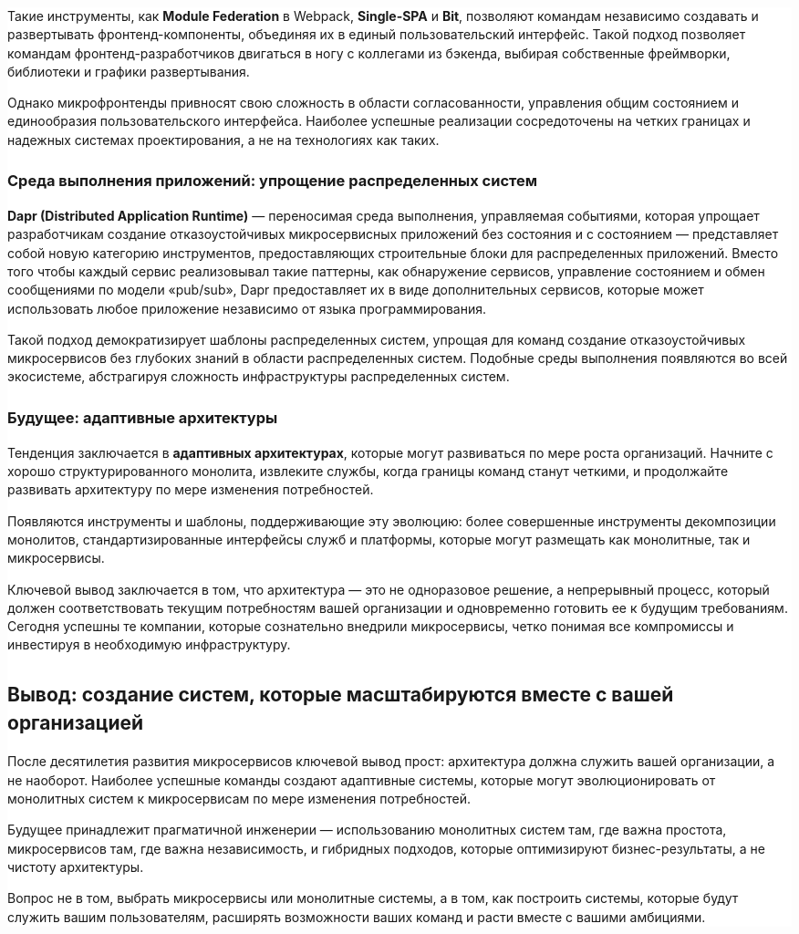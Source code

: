 Такие инструменты, как **Module Federation** в Webpack, **Single-SPA** и **Bit**, позволяют командам независимо создавать и развертывать фронтенд-компоненты, объединяя их в единый пользовательский интерфейс. Такой подход позволяет командам фронтенд-разработчиков двигаться в ногу с коллегами из бэкенда, выбирая собственные фреймворки, библиотеки и графики развертывания.

Однако микрофронтенды привносят свою сложность в области согласованности, управления общим состоянием и единообразия пользовательского интерфейса. Наиболее успешные реализации сосредоточены на четких границах и надежных системах проектирования, а не на технологиях как таких.

### Среда выполнения приложений: упрощение распределенных систем

**Dapr (Distributed Application Runtime)** — переносимая среда выполнения, управляемая событиями, которая упрощает разработчикам создание отказоустойчивых микросервисных приложений без состояния и с состоянием — представляет собой новую категорию инструментов, предоставляющих строительные блоки для распределенных приложений. Вместо того чтобы каждый сервис реализовывал такие паттерны, как обнаружение сервисов, управление состоянием и обмен сообщениями по модели «pub/sub», Dapr предоставляет их в виде дополнительных сервисов, которые может использовать любое приложение независимо от языка программирования.

Такой подход демократизирует шаблоны распределенных систем, упрощая для команд создание отказоустойчивых микросервисов без глубоких знаний в области распределенных систем. Подобные среды выполнения появляются во всей экосистеме, абстрагируя сложность инфраструктуры распределенных систем.

### Будущее: адаптивные архитектуры

Тенденция заключается в **адаптивных архитектурах**, которые могут развиваться по мере роста организаций. Начните с хорошо структурированного монолита, извлеките службы, когда границы команд станут четкими, и продолжайте развивать архитектуру по мере изменения потребностей.

Появляются инструменты и шаблоны, поддерживающие эту эволюцию: более совершенные инструменты декомпозиции монолитов, стандартизированные интерфейсы служб и платформы, которые могут размещать как монолитные, так и микросервисы.

Ключевой вывод заключается в том, что архитектура — это не одноразовое решение, а непрерывный процесс, который должен соответствовать текущим потребностям вашей организации и одновременно готовить ее к будущим требованиям. Сегодня успешны те компании, которые сознательно внедрили микросервисы, четко понимая все компромиссы и инвестируя в необходимую инфраструктуру.

## Вывод: создание систем, которые масштабируются вместе с вашей организацией

После десятилетия развития микросервисов ключевой вывод прост: архитектура должна служить вашей организации, а не наоборот. Наиболее успешные команды создают адаптивные системы, которые могут эволюционировать от монолитных систем к микросервисам по мере изменения потребностей.

Будущее принадлежит прагматичной инженерии — использованию монолитных систем там, где важна простота, микросервисов там, где важна независимость, и гибридных подходов, которые оптимизируют бизнес-результаты, а не чистоту архитектуры.

Вопрос не в том, выбрать микросервисы или монолитные системы, а в том, как построить системы, которые будут служить вашим пользователям, расширять возможности ваших команд и расти вместе с вашими амбициями.
